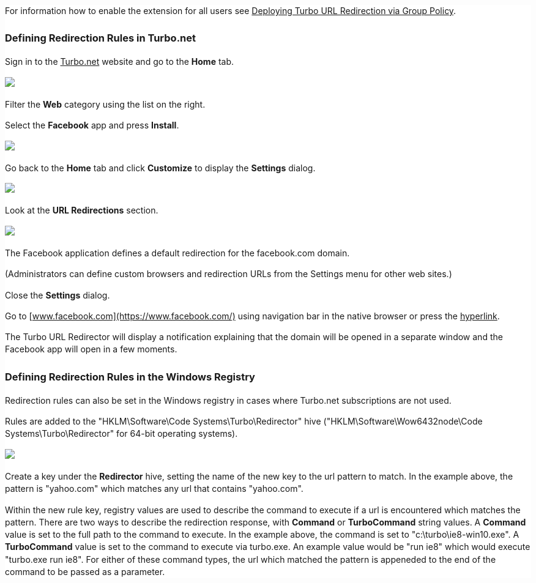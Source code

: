 For information how to enable the extension for all users see [Deploying Turbo URL Redirection via Group Policy](#deploying-turbo-url-redirection-via-group-policy).

### Defining Redirection Rules in Turbo.net

Sign in to the [Turbo.net](https://turbo.net/) website and go to the **Home** tab.

![](/docs/deploying/turbo_url_redirection/1_home_my_applications.png)

Filter the **Web** category using the list on the right.

Select the **Facebook** app and press **Install**.

![](/docs/deploying/turbo_url_redirection/2_web_facebook.png)

Go back to the **Home** tab and click **Customize** to display the **Settings** dialog.

![](/docs/deploying/turbo_url_redirection/3_my_applications_more_customize.png)

Look at the **URL Redirections** section.

![](/docs/deploying/turbo_url_redirection/4_subscription_settings_dialog.png)

The Facebook application defines a default redirection for the facebook.com domain.

(Administrators can define custom browsers and redirection URLs from the Settings menu for other web sites.)

Close the **Settings** dialog.

Go to [www.facebook.com](https://www.facebook.com/) using navigation bar in the native browser or press the [hyperlink](https://www.facebook.com/).

The Turbo URL Redirector will display a notification explaining that the domain will be opened in a separate window and the Facebook app will open in a few moments.

### Defining Redirection Rules in the Windows Registry

Redirection rules can also be set in the Windows registry in cases where Turbo.net subscriptions are not used.

Rules are added to the "HKLM\Software\Code Systems\Turbo\Redirector" hive ("HKLM\Software\Wow6432node\Code Systems\Turbo\Redirector" for 64-bit operating systems).

![](/docs/deploying/turbo_url_redirection/12_registry_rules.png)

Create a key under the **Redirector** hive, setting the name of the new key to the url pattern to match. In the example above, the pattern is "yahoo.com" which matches any url that contains "yahoo.com".

Within the new rule key, registry values are used to describe the command to execute if a url is encountered which matches the pattern. There are two ways to describe the redirection response, with **Command** or **TurboCommand** string values. A **Command** value is set to the full path to the command to execute. In the example above, the command is set to "c:\turbo\ie8-win10.exe". A **TurboCommand** value is set to the command to execute via turbo.exe. An example value would be "run ie8" which would execute "turbo.exe run ie8". For either of these command types, the url which matched the pattern is appeneded to the end of the command to be passed as a parameter.

